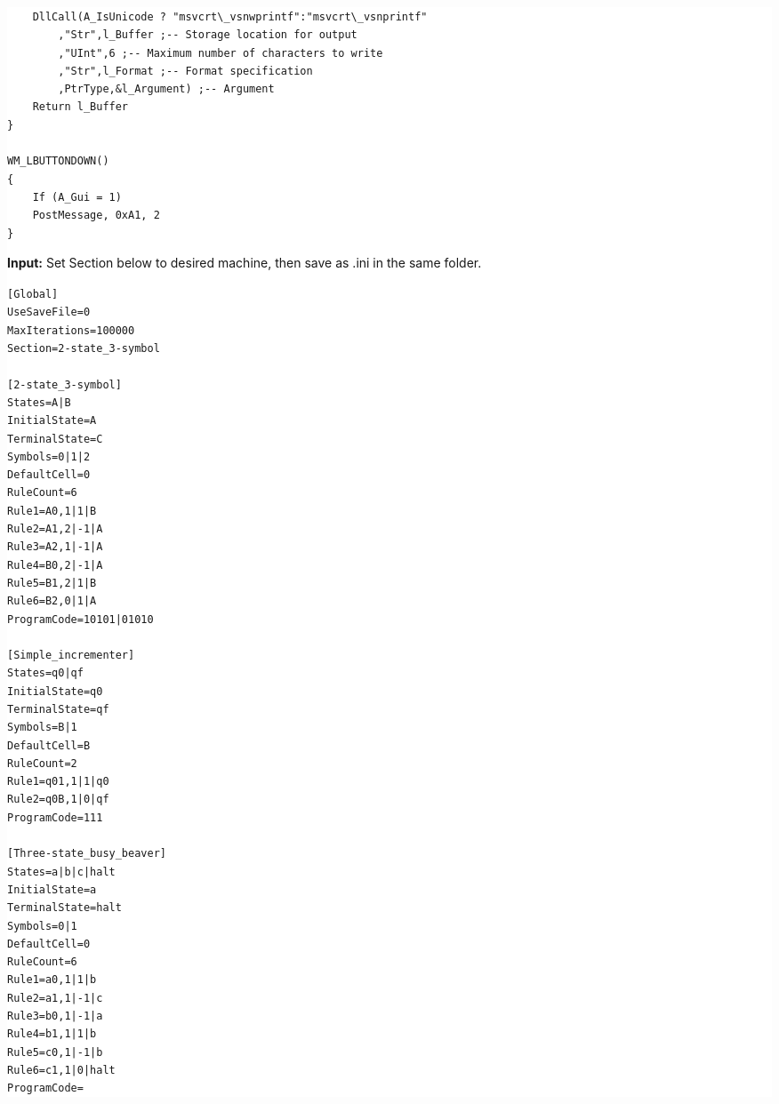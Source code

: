 ```autohotkey
	DllCall(A_IsUnicode ? "msvcrt\_vsnwprintf":"msvcrt\_vsnprintf"
		,"Str",l_Buffer ;-- Storage location for output
		,"UInt",6 ;-- Maximum number of characters to write
		,"Str",l_Format ;-- Format specification
		,PtrType,&l_Argument) ;-- Argument
	Return l_Buffer
}

WM_LBUTTONDOWN()
{
	If (A_Gui = 1)
	PostMessage, 0xA1, 2
}
```

<b>Input:</b>
Set Section below to desired machine, then save as <scriptname>.ini in the same folder.

```txt
[Global]
UseSaveFile=0
MaxIterations=100000
Section=2-state_3-symbol

[2-state_3-symbol]
States=A|B
InitialState=A
TerminalState=C
Symbols=0|1|2
DefaultCell=0
RuleCount=6
Rule1=A0,1|1|B
Rule2=A1,2|-1|A
Rule3=A2,1|-1|A
Rule4=B0,2|-1|A
Rule5=B1,2|1|B
Rule6=B2,0|1|A
ProgramCode=10101|01010

[Simple_incrementer]
States=q0|qf
InitialState=q0
TerminalState=qf
Symbols=B|1
DefaultCell=B
RuleCount=2
Rule1=q01,1|1|q0
Rule2=q0B,1|0|qf
ProgramCode=111

[Three-state_busy_beaver]
States=a|b|c|halt
InitialState=a
TerminalState=halt
Symbols=0|1
DefaultCell=0
RuleCount=6
Rule1=a0,1|1|b
Rule2=a1,1|-1|c
Rule3=b0,1|-1|a
Rule4=b1,1|1|b
Rule5=c0,1|-1|b
Rule6=c1,1|0|halt
ProgramCode=
```